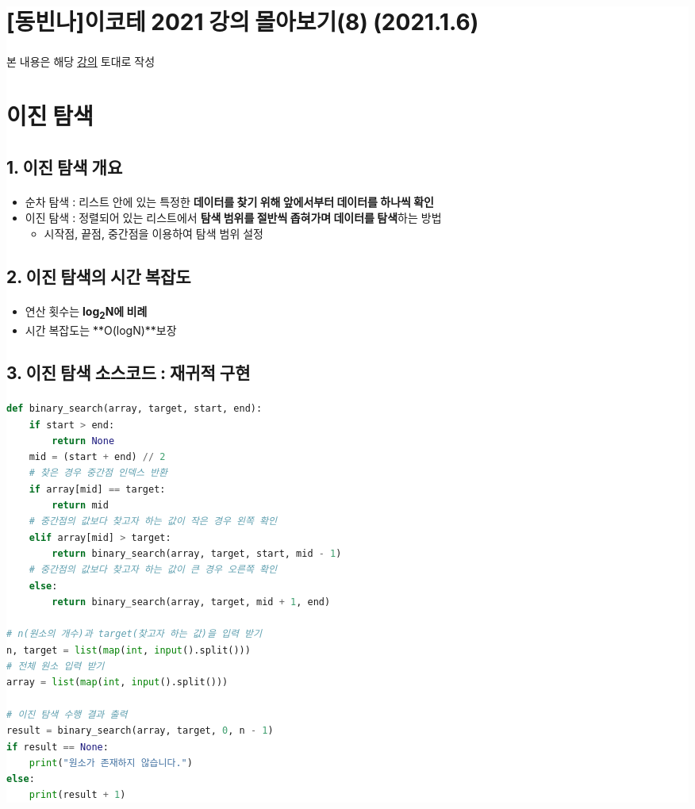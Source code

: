 # [동빈나]이코테 2021 강의 몰아보기(8) (2021.1.6)



본 내용은 해당 [강의](https://www.youtube.com/watch?v=94RC-DsGMLo&list=PLRx0vPvlEmdAghTr5mXQxGpHjWqSz0dgC&index=5) 토대로 작성



# 이진 탐색

## 1. 이진 탐색 개요

* 순차 탐색 : 리스트 안에 있는 특정한 **데이터를 찾기 위해 앞에서부터 데이터를 하나씩 확인**
* 이진 탐색 : 정렬되어 있는 리스트에서 **탐색 범위를 절반씩 좁혀가며 데이터를 탐색**하는 방법
  * 시작점, 끝점, 중간점을 이용하여 탐색 범위 설정



## 2. 이진 탐색의 시간 복잡도

* 연산 횟수는 **log<sub>2</sub>N에 비례**
* 시간 복잡도는 **O(logN)**보장



## 3. 이진 탐색 소스코드 : 재귀적 구현

```python
def binary_search(array, target, start, end):
    if start > end:
        return None
    mid = (start + end) // 2
    # 찾은 경우 중간점 인덱스 반환
    if array[mid] == target:
        return mid
    # 중간점의 값보다 찾고자 하는 값이 작은 경우 왼쪽 확인
    elif array[mid] > target:
        return binary_search(array, target, start, mid - 1)
    # 중간점의 값보다 찾고자 하는 값이 큰 경우 오른쪽 확인
    else:
        return binary_search(array, target, mid + 1, end)

# n(원소의 개수)과 target(찾고자 하는 값)을 입력 받기
n, target = list(map(int, input().split()))
# 전체 원소 입력 받기
array = list(map(int, input().split()))

# 이진 탐색 수행 결과 출력
result = binary_search(array, target, 0, n - 1)
if result == None:
    print("원소가 존재하지 않습니다.")
else:
    print(result + 1)
```
